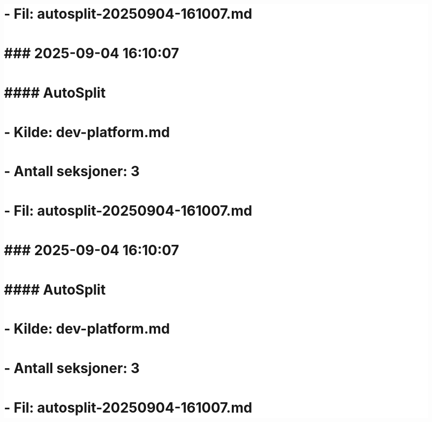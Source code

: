 # \- Fil: autosplit-20250904-161007.md

#

#

#

#

# \### 2025-09-04 16:10:07

# \#### AutoSplit

# \- Kilde: dev-platform.md

# \- Antall seksjoner: 3

# \- Fil: autosplit-20250904-161007.md

#

#

#

#

# \### 2025-09-04 16:10:07

# \#### AutoSplit

# \- Kilde: dev-platform.md

# \- Antall seksjoner: 3

# \- Fil: autosplit-20250904-161007.md

#

#

#
